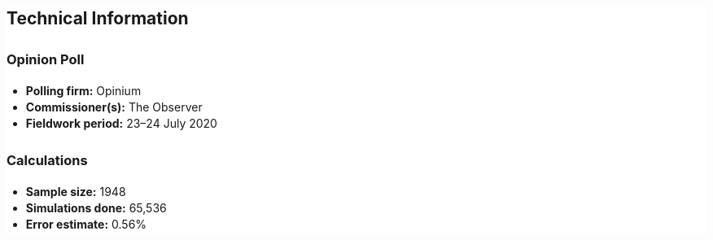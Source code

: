 
## Technical Information

### Opinion Poll

+ **Polling firm:** Opinium
+ **Commissioner(s):** The Observer
+ **Fieldwork period:** 23–24 July 2020

### Calculations

+ **Sample size:** 1948
+ **Simulations done:** 65,536
+ **Error estimate:** 0.56%

